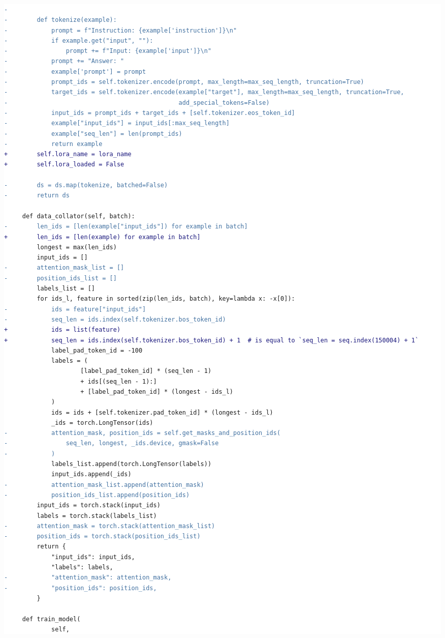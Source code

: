 ```diff
-
-        def tokenize(example):
-            prompt = f"Instruction: {example['instruction']}\n"
-            if example.get("input", ""):
-                prompt += f"Input: {example['input']}\n"
-            prompt += "Answer: "
-            example['prompt'] = prompt
-            prompt_ids = self.tokenizer.encode(prompt, max_length=max_seq_length, truncation=True)
-            target_ids = self.tokenizer.encode(example["target"], max_length=max_seq_length, truncation=True,
-                                               add_special_tokens=False)
-            input_ids = prompt_ids + target_ids + [self.tokenizer.eos_token_id]
-            example["input_ids"] = input_ids[:max_seq_length]
-            example["seq_len"] = len(prompt_ids)
-            return example
+        self.lora_name = lora_name
+        self.lora_loaded = False
 
-        ds = ds.map(tokenize, batched=False)
-        return ds
 
     def data_collator(self, batch):
-        len_ids = [len(example["input_ids"]) for example in batch]
+        len_ids = [len(example) for example in batch]
         longest = max(len_ids)
         input_ids = []
-        attention_mask_list = []
-        position_ids_list = []
         labels_list = []
         for ids_l, feature in sorted(zip(len_ids, batch), key=lambda x: -x[0]):
-            ids = feature["input_ids"]
-            seq_len = ids.index(self.tokenizer.bos_token_id)
+            ids = list(feature)
+            seq_len = ids.index(self.tokenizer.bos_token_id) + 1  # is equal to `seq_len = seq.index(150004) + 1`
             label_pad_token_id = -100
             labels = (
                     [label_pad_token_id] * (seq_len - 1)
                     + ids[(seq_len - 1):]
                     + [label_pad_token_id] * (longest - ids_l)
             )
             ids = ids + [self.tokenizer.pad_token_id] * (longest - ids_l)
             _ids = torch.LongTensor(ids)
-            attention_mask, position_ids = self.get_masks_and_position_ids(
-                seq_len, longest, _ids.device, gmask=False
-            )
             labels_list.append(torch.LongTensor(labels))
             input_ids.append(_ids)
-            attention_mask_list.append(attention_mask)
-            position_ids_list.append(position_ids)
         input_ids = torch.stack(input_ids)
         labels = torch.stack(labels_list)
-        attention_mask = torch.stack(attention_mask_list)
-        position_ids = torch.stack(position_ids_list)
         return {
             "input_ids": input_ids,
             "labels": labels,
-            "attention_mask": attention_mask,
-            "position_ids": position_ids,
         }
 
     def train_model(
             self,
```